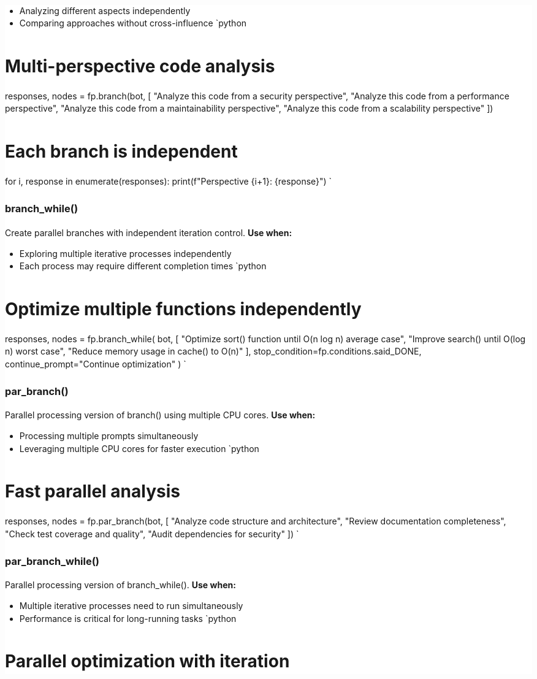 - Analyzing different aspects independently
- Comparing approaches without cross-influence
`python
# Multi-perspective code analysis
responses, nodes = fp.branch(bot, [
    "Analyze this code from a security perspective",
    "Analyze this code from a performance perspective", 
    "Analyze this code from a maintainability perspective",
    "Analyze this code from a scalability perspective"
])
# Each branch is independent
for i, response in enumerate(responses):
    print(f"Perspective {i+1}: {response}")
`
### branch_while()
Create parallel branches with independent iteration control.
**Use when:**
- Exploring multiple iterative processes independently
- Each process may require different completion times
`python
# Optimize multiple functions independently
responses, nodes = fp.branch_while(
    bot,
    [
        "Optimize sort() function until O(n log n) average case",
        "Improve search() until O(log n) worst case",
        "Reduce memory usage in cache() to O(n)"
    ],
    stop_condition=fp.conditions.said_DONE,
    continue_prompt="Continue optimization"
)
`
### par_branch()
Parallel processing version of branch() using multiple CPU cores.
**Use when:**
- Processing multiple prompts simultaneously
- Leveraging multiple CPU cores for faster execution
`python
# Fast parallel analysis
responses, nodes = fp.par_branch(bot, [
    "Analyze code structure and architecture",
    "Review documentation completeness",
    "Check test coverage and quality", 
    "Audit dependencies for security"
])
`
### par_branch_while()
Parallel processing version of branch_while().
**Use when:**
- Multiple iterative processes need to run simultaneously
- Performance is critical for long-running tasks
`python
# Parallel optimization with iteration